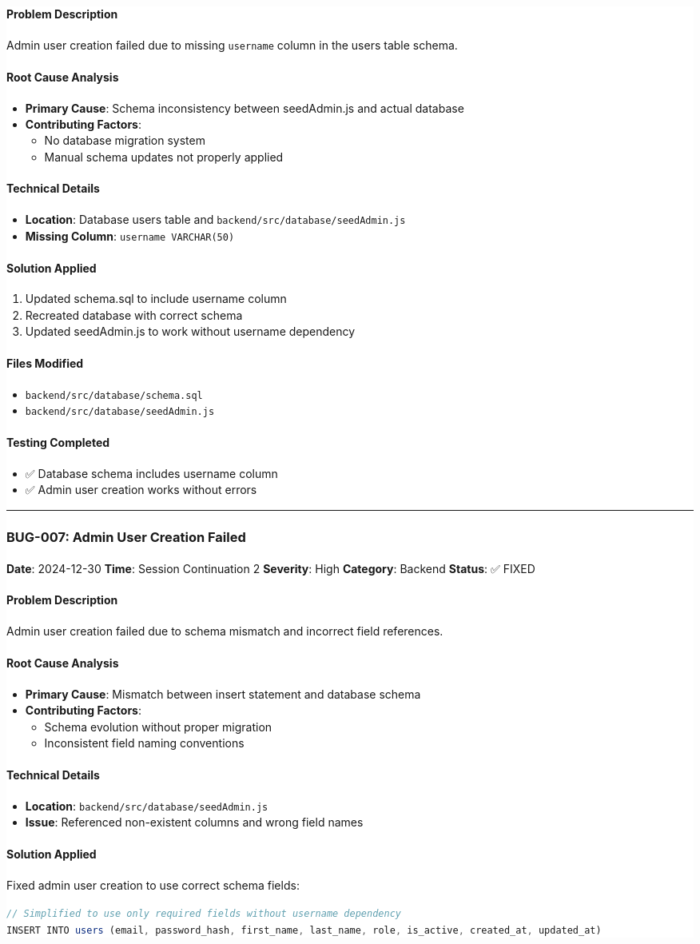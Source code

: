 #### Problem Description
Admin user creation failed due to missing `username` column in the users table schema.

#### Root Cause Analysis
- **Primary Cause**: Schema inconsistency between seedAdmin.js and actual database
- **Contributing Factors**:
  - No database migration system
  - Manual schema updates not properly applied

#### Technical Details
- **Location**: Database users table and `backend/src/database/seedAdmin.js`
- **Missing Column**: `username VARCHAR(50)`

#### Solution Applied
1. Updated schema.sql to include username column
2. Recreated database with correct schema
3. Updated seedAdmin.js to work without username dependency

#### Files Modified
- `backend/src/database/schema.sql`
- `backend/src/database/seedAdmin.js`

#### Testing Completed
- ✅ Database schema includes username column
- ✅ Admin user creation works without errors

---

### BUG-007: Admin User Creation Failed
**Date**: 2024-12-30
**Time**: Session Continuation 2
**Severity**: High
**Category**: Backend
**Status**: ✅ FIXED

#### Problem Description
Admin user creation failed due to schema mismatch and incorrect field references.

#### Root Cause Analysis
- **Primary Cause**: Mismatch between insert statement and database schema
- **Contributing Factors**:
  - Schema evolution without proper migration
  - Inconsistent field naming conventions

#### Technical Details
- **Location**: `backend/src/database/seedAdmin.js`
- **Issue**: Referenced non-existent columns and wrong field names

#### Solution Applied
Fixed admin user creation to use correct schema fields:

```javascript
// Simplified to use only required fields without username dependency
INSERT INTO users (email, password_hash, first_name, last_name, role, is_active, created_at, updated_at)
```

